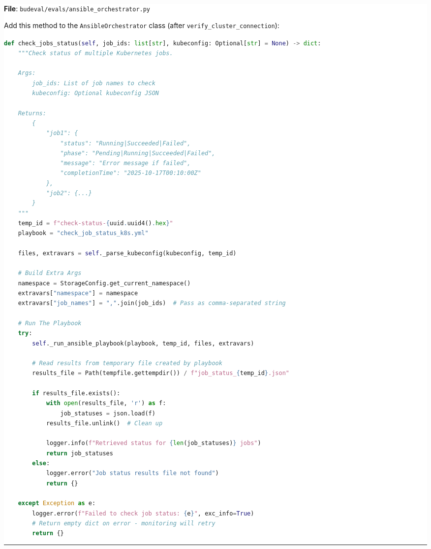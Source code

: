 **File**: `budeval/evals/ansible_orchestrator.py`

Add this method to the `AnsibleOrchestrator` class (after `verify_cluster_connection`):

```python
def check_jobs_status(self, job_ids: list[str], kubeconfig: Optional[str] = None) -> dict:
    """Check status of multiple Kubernetes jobs.

    Args:
        job_ids: List of job names to check
        kubeconfig: Optional kubeconfig JSON

    Returns:
        {
            "job1": {
                "status": "Running|Succeeded|Failed",
                "phase": "Pending|Running|Succeeded|Failed",
                "message": "Error message if failed",
                "completionTime": "2025-10-17T00:10:00Z"
            },
            "job2": {...}
        }
    """
    temp_id = f"check-status-{uuid.uuid4().hex}"
    playbook = "check_job_status_k8s.yml"

    files, extravars = self._parse_kubeconfig(kubeconfig, temp_id)

    # Build Extra Args
    namespace = StorageConfig.get_current_namespace()
    extravars["namespace"] = namespace
    extravars["job_names"] = ",".join(job_ids)  # Pass as comma-separated string

    # Run The Playbook
    try:
        self._run_ansible_playbook(playbook, temp_id, files, extravars)

        # Read results from temporary file created by playbook
        results_file = Path(tempfile.gettempdir()) / f"job_status_{temp_id}.json"

        if results_file.exists():
            with open(results_file, 'r') as f:
                job_statuses = json.load(f)
            results_file.unlink()  # Clean up

            logger.info(f"Retrieved status for {len(job_statuses)} jobs")
            return job_statuses
        else:
            logger.error("Job status results file not found")
            return {}

    except Exception as e:
        logger.error(f"Failed to check job status: {e}", exc_info=True)
        # Return empty dict on error - monitoring will retry
        return {}
```

---